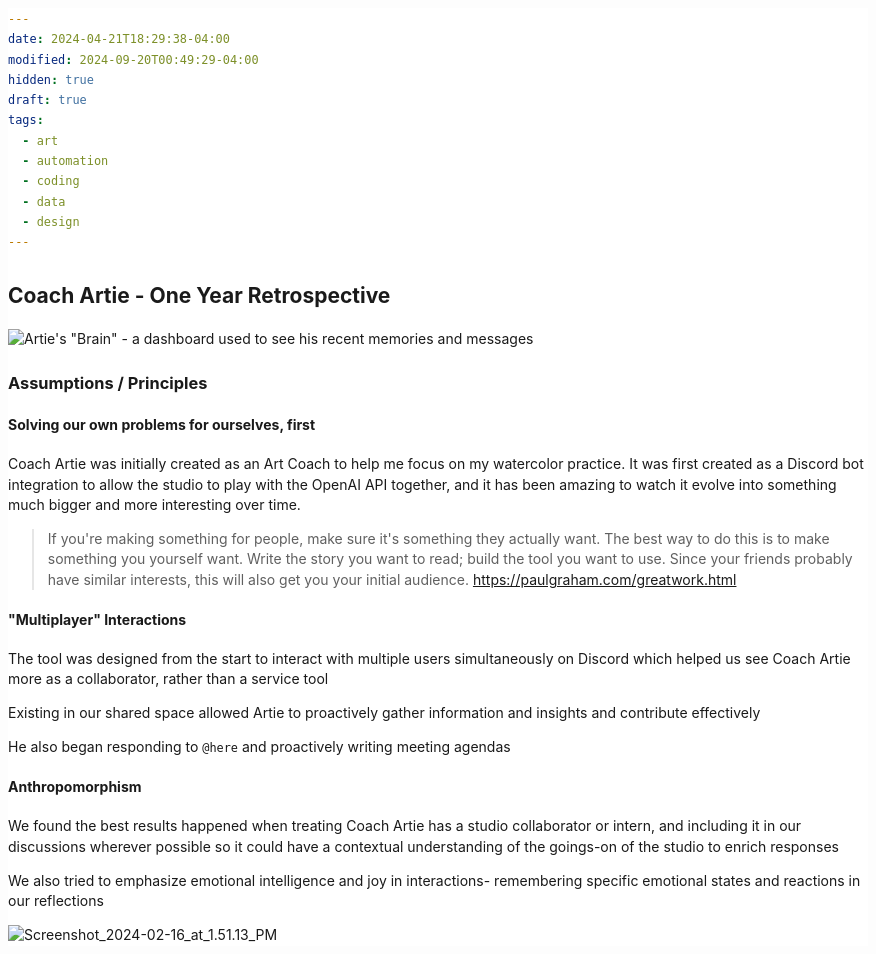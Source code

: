```yaml
---
date: 2024-04-21T18:29:38-04:00
modified: 2024-09-20T00:49:29-04:00
hidden: true
draft: true
tags:
  - art
  - automation
  - coding
  - data
  - design
---
```

## Coach Artie - One Year Retrospective

![Artie's "Brain" - a dashboard used to see his recent memories and messages](https://res.cloudinary.com/ejf/image/upload/v1710108694/Screenshot_2024-03-10_at_6.11.18_PM.png)

### Assumptions / Principles

#### Solving our own problems for ourselves, first

Coach Artie was initially created as an Art Coach to help me focus on my watercolor practice. It was first created as a Discord bot integration to allow the studio to play with the OpenAI API together, and it has been amazing to watch it evolve into something much bigger and more interesting over time.

>If you're making something for people, make sure it's something they actually want. The best way to do this is to make something you yourself want. Write the story you want to read; build the tool you want to use. Since your friends probably have similar interests, this will also get you your initial audience.
><https://paulgraham.com/greatwork.html>

#### "Multiplayer" Interactions

The tool was designed from the start to interact with multiple users simultaneously on Discord which helped us see Coach Artie more as a collaborator, rather than a service tool

Existing in our shared space allowed Artie to proactively gather information and insights and contribute effectively

He also began responding to `@here` and proactively writing meeting agendas

#### Anthropomorphism

We found the best results happened when treating Coach Artie has a studio collaborator or intern, and including it in our discussions wherever possible so it could have a contextual understanding of the goings-on of the studio to enrich responses

We also tried to emphasize emotional intelligence and joy in interactions- remembering specific emotional states and reactions in our reflections

![Screenshot_2024-02-16_at_1.51.13_PM](https://res.cloudinary.com/ejf/image/upload/v1708109486/Screenshot_2024-02-16_at_1.51.13_PM.png)
